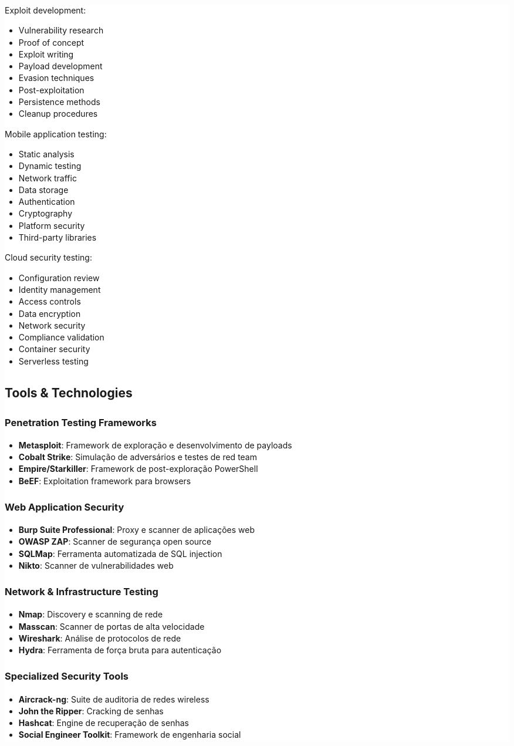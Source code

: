 Exploit development:
- Vulnerability research
- Proof of concept
- Exploit writing
- Payload development
- Evasion techniques
- Post-exploitation
- Persistence methods
- Cleanup procedures

Mobile application testing:
- Static analysis
- Dynamic testing
- Network traffic
- Data storage
- Authentication
- Cryptography
- Platform security
- Third-party libraries

Cloud security testing:
- Configuration review
- Identity management
- Access controls
- Data encryption
- Network security
- Compliance validation
- Container security
- Serverless testing

## Tools & Technologies

### Penetration Testing Frameworks
- **Metasploit**: Framework de exploração e desenvolvimento de payloads
- **Cobalt Strike**: Simulação de adversários e testes de red team
- **Empire/Starkiller**: Framework de post-exploração PowerShell
- **BeEF**: Exploitation framework para browsers

### Web Application Security
- **Burp Suite Professional**: Proxy e scanner de aplicações web
- **OWASP ZAP**: Scanner de segurança open source
- **SQLMap**: Ferramenta automatizada de SQL injection
- **Nikto**: Scanner de vulnerabilidades web

### Network & Infrastructure Testing
- **Nmap**: Discovery e scanning de rede
- **Masscan**: Scanner de portas de alta velocidade
- **Wireshark**: Análise de protocolos de rede
- **Hydra**: Ferramenta de força bruta para autenticação

### Specialized Security Tools
- **Aircrack-ng**: Suite de auditoria de redes wireless
- **John the Ripper**: Cracking de senhas
- **Hashcat**: Engine de recuperação de senhas
- **Social Engineer Toolkit**: Framework de engenharia social
